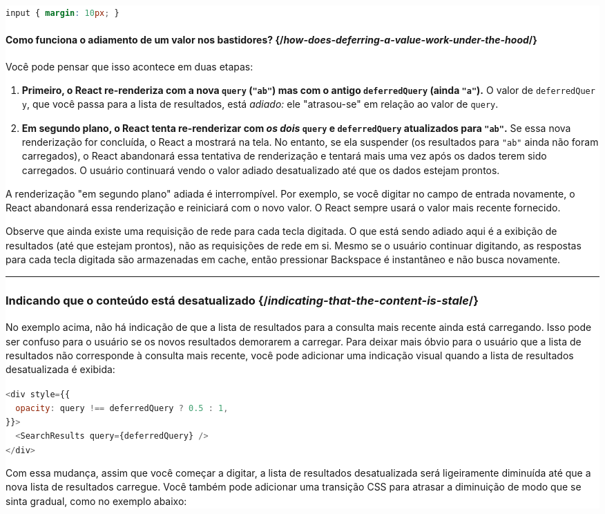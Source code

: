 ```css
input { margin: 10px; }
```

</Sandpack>

<DeepDive>

#### Como funciona o adiamento de um valor nos bastidores? {/*how-does-deferring-a-value-work-under-the-hood*/}

Você pode pensar que isso acontece em duas etapas:

1. **Primeiro, o React re-renderiza com a nova `query` (`"ab"`) mas com o antigo `deferredQuery` (ainda `"a"`).** O valor de `deferredQuery`, que você passa para a lista de resultados, está *adiado:* ele "atrasou-se" em relação ao valor de `query`.

2. **Em segundo plano, o React tenta re-renderizar com *os dois* `query` e `deferredQuery` atualizados para `"ab"`.** Se essa nova renderização for concluída, o React a mostrará na tela. No entanto, se ela suspender (os resultados para `"ab"` ainda não foram carregados), o React abandonará essa tentativa de renderização e tentará mais uma vez após os dados terem sido carregados. O usuário continuará vendo o valor adiado desatualizado até que os dados estejam prontos.

A renderização "em segundo plano" adiada é interrompível. Por exemplo, se você digitar no campo de entrada novamente, o React abandonará essa renderização e reiniciará com o novo valor. O React sempre usará o valor mais recente fornecido.

Observe que ainda existe uma requisição de rede para cada tecla digitada. O que está sendo adiado aqui é a exibição de resultados (até que estejam prontos), não as requisições de rede em si. Mesmo se o usuário continuar digitando, as respostas para cada tecla digitada são armazenadas em cache, então pressionar Backspace é instantâneo e não busca novamente.

</DeepDive>

---

### Indicando que o conteúdo está desatualizado {/*indicating-that-the-content-is-stale*/}

No exemplo acima, não há indicação de que a lista de resultados para a consulta mais recente ainda está carregando. Isso pode ser confuso para o usuário se os novos resultados demorarem a carregar. Para deixar mais óbvio para o usuário que a lista de resultados não corresponde à consulta mais recente, você pode adicionar uma indicação visual quando a lista de resultados desatualizada é exibida:

```js {2}
<div style={{
  opacity: query !== deferredQuery ? 0.5 : 1,
}}>
  <SearchResults query={deferredQuery} />
</div>
```

Com essa mudança, assim que você começar a digitar, a lista de resultados desatualizada será ligeiramente diminuída até que a nova lista de resultados carregue. Você também pode adicionar uma transição CSS para atrasar a diminuição de modo que se sinta gradual, como no exemplo abaixo:

<Sandpack>
